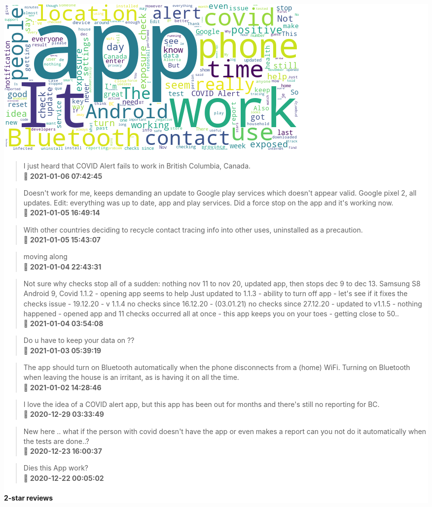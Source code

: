 <img src="3_star_reviews_wordcloud.png" alt="ca.gc.hcsc.canada.stopcovid 3 reviews"/>
</p>

> I just heard that COVID Alert fails to work in British Columbia, Canada.<br> :date: __2021-01-06 07:42:45__

> Doesn't work for me, keeps demanding an update to Google play services which doesn't appear valid. Google pixel 2, all updates. Edit: everything was up to date, app and play services. Did a force stop on the app and it's working now.<br> :date: __2021-01-05 16:49:14__

> With other countries deciding to recycle contact tracing info into other uses, uninstalled as a precaution.<br> :date: __2021-01-05 15:43:07__

> moving along<br> :date: __2021-01-04 22:43:31__

> Not sure why checks stop all of a sudden: nothing nov 11 to nov 20, updated app, then stops dec 9 to dec 13. Samsung S8 Android 9, Covid 1.1.2 - opening app seems to help Just updated to 1.1.3 - ability to turn off app - let's see if it fixes the checks issue - 19.12.20 - v 1.1.4 no checks since 16.12.20 - (03.01.21) no checks since 27.12.20 - updated to v1.1.5 - nothing happened - opened app and 11 checks occurred all at once - this app keeps you on your toes - getting close to 50..<br> :date: __2021-01-04 03:54:08__

> Do u have to keep your data on ??<br> :date: __2021-01-03 05:39:19__

> The app should turn on Bluetooth automatically when the phone disconnects from a (home) WiFi. Turning on Bluetooth when leaving the house is an irritant, as is having it on all the time.<br> :date: __2021-01-02 14:28:46__

> I love the idea of a COVID alert app, but this app has been out for months and there's still no reporting for BC.<br> :date: __2020-12-29 03:33:49__

> New here .. what if the person with covid doesn't have the app or even makes a report can you not do it automatically when the tests are done..?<br> :date: __2020-12-23 16:00:37__

> Dies this App work?<br> :date: __2020-12-22 00:05:02__



#### 2-star reviews

<p align="center">